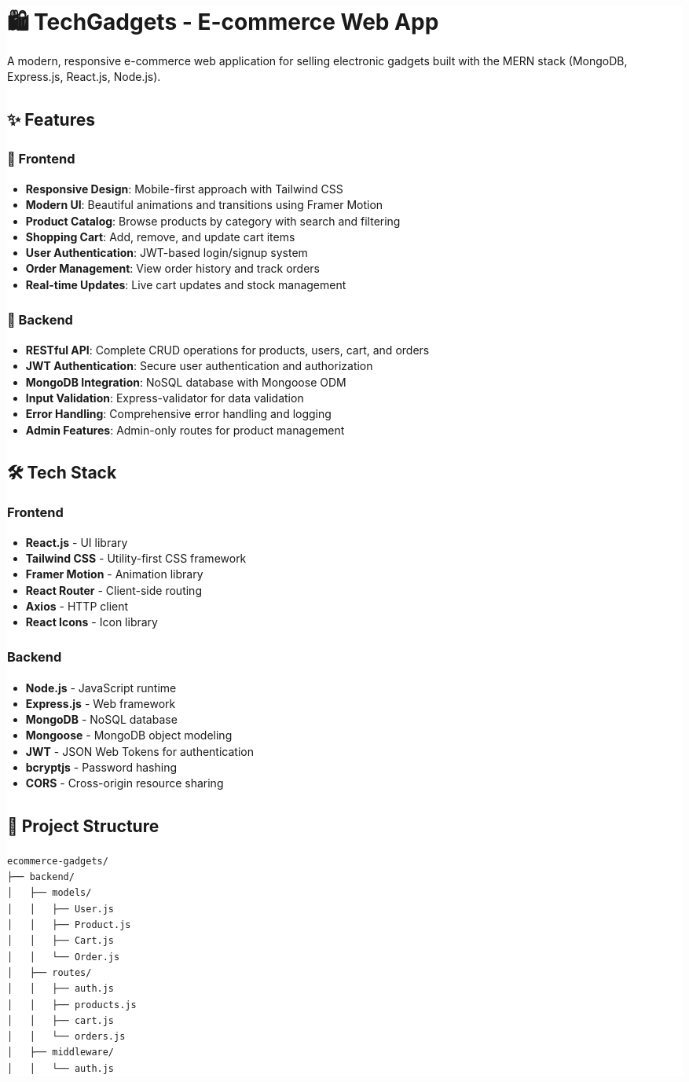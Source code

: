 # 🛍️ TechGadgets - E-commerce Web App

A modern, responsive e-commerce web application for selling electronic gadgets built with the MERN stack (MongoDB, Express.js, React.js, Node.js).

## ✨ Features

### 🔹 Frontend
- **Responsive Design**: Mobile-first approach with Tailwind CSS
- **Modern UI**: Beautiful animations and transitions using Framer Motion
- **Product Catalog**: Browse products by category with search and filtering
- **Shopping Cart**: Add, remove, and update cart items
- **User Authentication**: JWT-based login/signup system
- **Order Management**: View order history and track orders
- **Real-time Updates**: Live cart updates and stock management

### 🔹 Backend
- **RESTful API**: Complete CRUD operations for products, users, cart, and orders
- **JWT Authentication**: Secure user authentication and authorization
- **MongoDB Integration**: NoSQL database with Mongoose ODM
- **Input Validation**: Express-validator for data validation
- **Error Handling**: Comprehensive error handling and logging
- **Admin Features**: Admin-only routes for product management

## 🛠️ Tech Stack

### Frontend
- **React.js** - UI library
- **Tailwind CSS** - Utility-first CSS framework
- **Framer Motion** - Animation library
- **React Router** - Client-side routing
- **Axios** - HTTP client
- **React Icons** - Icon library

### Backend
- **Node.js** - JavaScript runtime
- **Express.js** - Web framework
- **MongoDB** - NoSQL database
- **Mongoose** - MongoDB object modeling
- **JWT** - JSON Web Tokens for authentication
- **bcryptjs** - Password hashing
- **CORS** - Cross-origin resource sharing

## 📁 Project Structure

```
ecommerce-gadgets/
├── backend/
│   ├── models/
│   │   ├── User.js
│   │   ├── Product.js
│   │   ├── Cart.js
│   │   └── Order.js
│   ├── routes/
│   │   ├── auth.js
│   │   ├── products.js
│   │   ├── cart.js
│   │   └── orders.js
│   ├── middleware/
│   │   └── auth.js
```